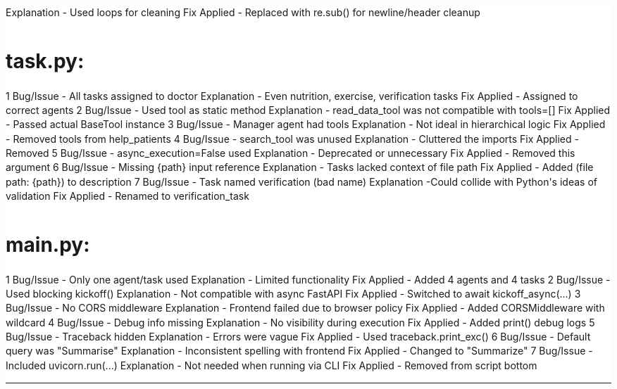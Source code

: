   Explanation -	Used loops for cleaning
  Fix Applied -	Replaced with re.sub() for newline/header cleanup

# task.py:
1 Bug/Issue - All tasks assigned to doctor
  Explanation - Even nutrition, exercise, verification tasks
  Fix Applied - Assigned to correct agents
2 Bug/Issue - Used tool as static method
  Explanation - read_data_tool was not compatible with tools=[]
  Fix Applied - Passed actual BaseTool instance
3 Bug/Issue - Manager agent had tools
  Explanation - Not ideal in hierarchical logic
  Fix Applied -	Removed tools from help_patients
4 Bug/Issue - search_tool was unused
  Explanation - Cluttered the imports
  Fix Applied -	Removed
5 Bug/Issue - async_execution=False used
  Explanation - Deprecated or unnecessary
  Fix Applied -	Removed this argument
6 Bug/Issue - Missing {path} input reference
  Explanation - Tasks lacked context of file path
  Fix Applied -	Added (file path: {path}) to description
7 Bug/Issue - Task named verification (bad name)
  Explanation -Could collide with Python's ideas of validation
  Fix Applied -	Renamed to verification_task

# main.py:
1 Bug/Issue - Only one agent/task used
  Explanation -	Limited functionality
  Fix Applied -	Added 4 agents and 4 tasks
2 Bug/Issue - Used blocking kickoff()
  Explanation -	Not compatible with async FastAPI
  Fix Applied - Switched to await kickoff_async(...)
3 Bug/Issue - No CORS middleware
  Explanation -	Frontend failed due to browser policy
  Fix Applied -	Added CORSMiddleware with wildcard
4 Bug/Issue - Debug info missing
  Explanation -	No visibility during execution
  Fix Applied -	Added print() debug logs
5 Bug/Issue - Traceback hidden
  Explanation -	Errors were vague
  Fix Applied - Used traceback.print_exc()
6 Bug/Issue - Default query was "Summarise"
  Explanation - Inconsistent spelling with frontend
  Fix Applied - Changed to "Summarize"
7 Bug/Issue - Included uvicorn.run(...)
  Explanation - Not needed when running via CLI
  Fix Applied - Removed from script bottom

---